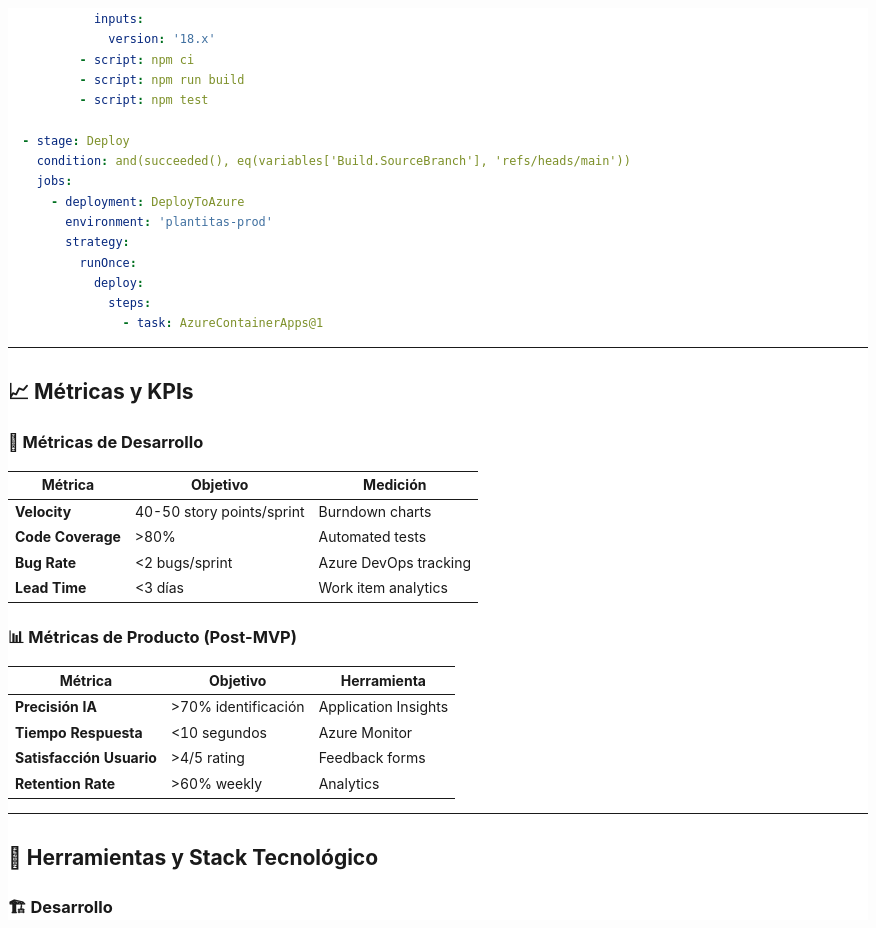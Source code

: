 ```yaml
            inputs:
              version: '18.x'
          - script: npm ci
          - script: npm run build
          - script: npm test

  - stage: Deploy
    condition: and(succeeded(), eq(variables['Build.SourceBranch'], 'refs/heads/main'))
    jobs:
      - deployment: DeployToAzure
        environment: 'plantitas-prod'
        strategy:
          runOnce:
            deploy:
              steps:
                - task: AzureContainerApps@1
```

---

## 📈 Métricas y KPIs

### 🎯 Métricas de Desarrollo

| Métrica | Objetivo | Medición |
|---------|----------|----------|
| **Velocity** | 40-50 story points/sprint | Burndown charts |
| **Code Coverage** | >80% | Automated tests |
| **Bug Rate** | <2 bugs/sprint | Azure DevOps tracking |
| **Lead Time** | <3 días | Work item analytics |

### 📊 Métricas de Producto (Post-MVP)

| Métrica | Objetivo | Herramienta |
|---------|----------|-------------|
| **Precisión IA** | >70% identificación | Application Insights |
| **Tiempo Respuesta** | <10 segundos | Azure Monitor |
| **Satisfacción Usuario** | >4/5 rating | Feedback forms |
| **Retention Rate** | >60% weekly | Analytics |

---

## 🔧 Herramientas y Stack Tecnológico

### 🏗️ Desarrollo

